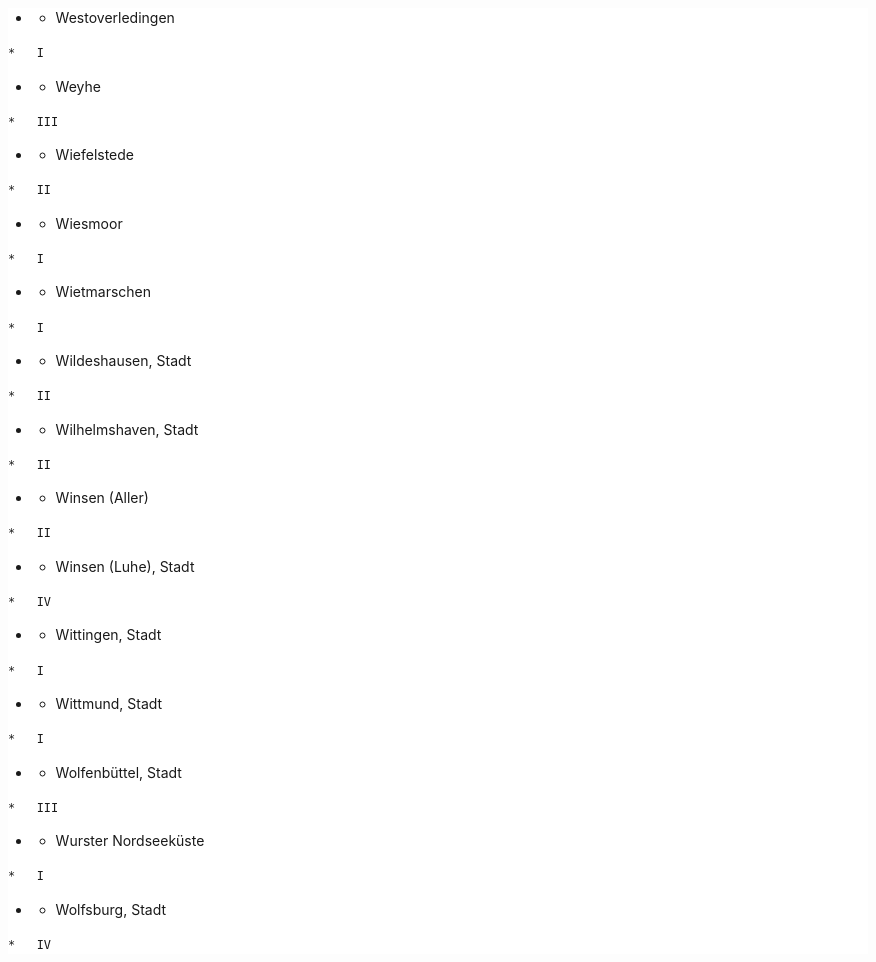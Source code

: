 
*    *   Westoverledingen

    *   I


*    *   Weyhe

    *   III


*    *   Wiefelstede

    *   II


*    *   Wiesmoor

    *   I


*    *   Wietmarschen

    *   I


*    *   Wildeshausen, Stadt

    *   II


*    *   Wilhelmshaven, Stadt

    *   II


*    *   Winsen (Aller)

    *   II


*    *   Winsen (Luhe), Stadt

    *   IV


*    *   Wittingen, Stadt

    *   I


*    *   Wittmund, Stadt

    *   I


*    *   Wolfenbüttel, Stadt

    *   III


*    *   Wurster Nordseeküste

    *   I


*    *   Wolfsburg, Stadt

    *   IV
